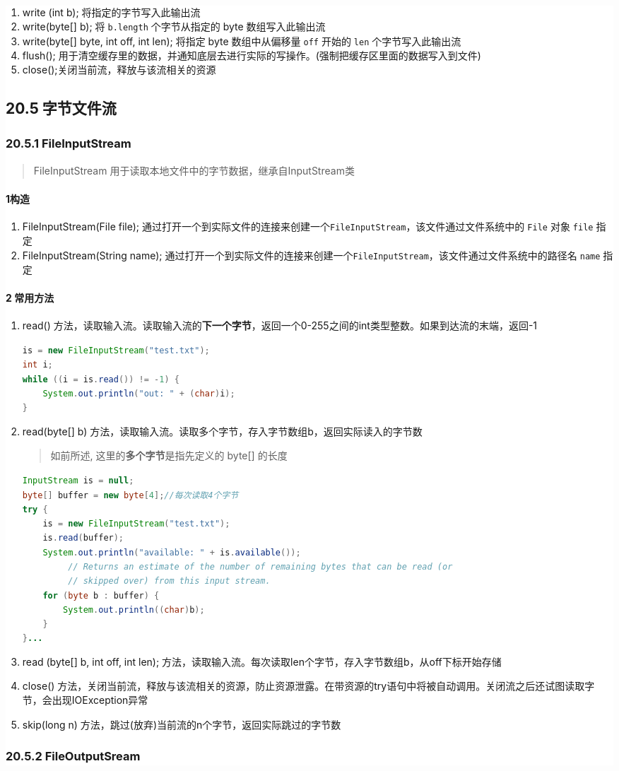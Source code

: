 1. write (int b); 将指定的字节写入此输出流
2. write(byte[] b); 将 `b.length` 个字节从指定的 byte 数组写入此输出流
3. write(byte[] byte, int off, int len); 将指定 byte 数组中从偏移量 `off` 开始的 `len` 个字节写入此输出流
4. flush();  用于清空缓存里的数据，并通知底层去进行实际的写操作。(强制把缓存区里面的数据写入到文件)
5. close();关闭当前流，释放与该流相关的资源

## 20.5 字节文件流

### 20.5.1 FileInputStream

> FileInputStream 用于读取本地文件中的字节数据，继承自InputStream类
>

#### 1构造

1. FileInputStream(File file); 通过打开一个到实际文件的连接来创建一个`FileInputStream`，该文件通过文件系统中的 `File` 对象 `file` 指定
2. FileInputStream(String name); 通过打开一个到实际文件的连接来创建一个`FileInputStream`，该文件通过文件系统中的路径名 `name` 指定

#### 2 常用方法

1. read() 方法，读取输入流。读取输入流的**下一个字节**，返回一个0-255之间的int类型整数。如果到达流的末端，返回-1

   ```java
   is = new FileInputStream("test.txt");  
   int i; 
   while ((i = is.read()) != -1) {
       System.out.println("out: " + (char)i);  
   } 
   ```

2. read(byte[] b) 方法，读取输入流。读取多个字节，存入字节数组b，返回实际读入的字节数

   > 如前所述, 这里的**多个字节**是指先定义的 byte[] 的长度

   ```java
   InputStream is = null;  
   byte[] buffer = new byte[4];//每次读取4个字节
   try {
       is = new FileInputStream("test.txt");  
       is.read(buffer);  
       System.out.println("available: " + is.available());
     		// Returns an estimate of the number of remaining bytes that can be read (or
        	// skipped over) from this input stream.
       for (byte b : buffer) {  
           System.out.println((char)b);  
       }
   }...
   ```

3. read (byte[] b, int off, int len); 方法，读取输入流。每次读取len个字节，存入字节数组b，从off下标开始存储

4. close() 方法，关闭当前流，释放与该流相关的资源，防止资源泄露。在带资源的try语句中将被自动调用。关闭流之后还试图读取字节，会出现IOException异常

5. skip(long n) 方法，跳过(放弃)当前流的n个字节，返回实际跳过的字节数

### 20.5.2 FileOutputSream


[^提示]: 创建文件的时候是相对路径就返回相对路径，是绝对路径就返回绝对路径。